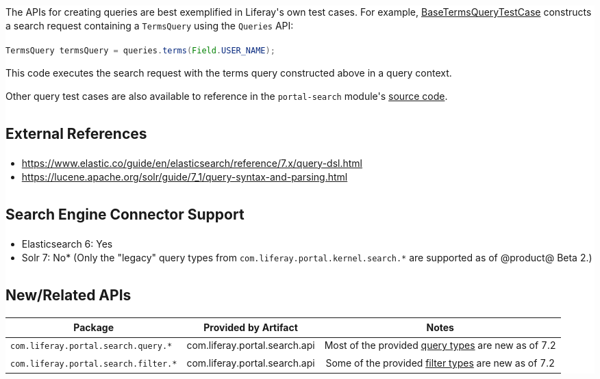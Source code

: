 The APIs for creating queries are best exemplified in Liferay's own test cases.
For example, [BaseTermsQueryTestCase](https://github.com/liferay/liferay-portal/blob/7.2.x/modules/apps/portal-search/portal-search-test-util/src/main/java/com/liferay/portal/search/test/util/query/BaseTermsQueryTestCase.java) constructs a search request containing
a `TermsQuery` using the `Queries` API:

```java
TermsQuery termsQuery = queries.terms(Field.USER_NAME);
```

This code executes the search request with the terms query constructed above
in a query context.

Other query test cases are also available to reference in the `portal-search`
module's [source code](https://github.com/liferay/liferay-portal/tree/7.2.x/modules/apps/portal-search/portal-search-test-util/src/main/java/com/liferay/portal/search/test/util/query).

## External References

* <https://www.elastic.co/guide/en/elasticsearch/reference/7.x/query-dsl.html>
* <https://lucene.apache.org/solr/guide/7_1/query-syntax-and-parsing.html>

## Search Engine Connector Support

* Elasticsearch 6: Yes
* Solr 7: No* (Only the "legacy" query types from
  `com.liferay.portal.kernel.search.*` are supported as of @product@ Beta 2.)

## New/Related APIs

Package | Provided by Artifact | Notes |
-----------|:--------------------:|:--------:|
`com.liferay.portal.search.query.*` | com.liferay.portal.search.api | Most of the provided [query types](https://github.com/liferay/liferay-portal/tree/7.2.x/modules/apps/portal-search/portal-search-api/src/main/java/com/liferay/portal/search/query) are new as of 7.2
`com.liferay.portal.search.filter.*` | com.liferay.portal.search.api | Some of the provided [filter types](https://github.com/liferay/liferay-portal/tree/7.2.x/modules/apps/portal-search/portal-search-api/src/main/java/com/liferay/portal/search/filter) are new as of 7.2

